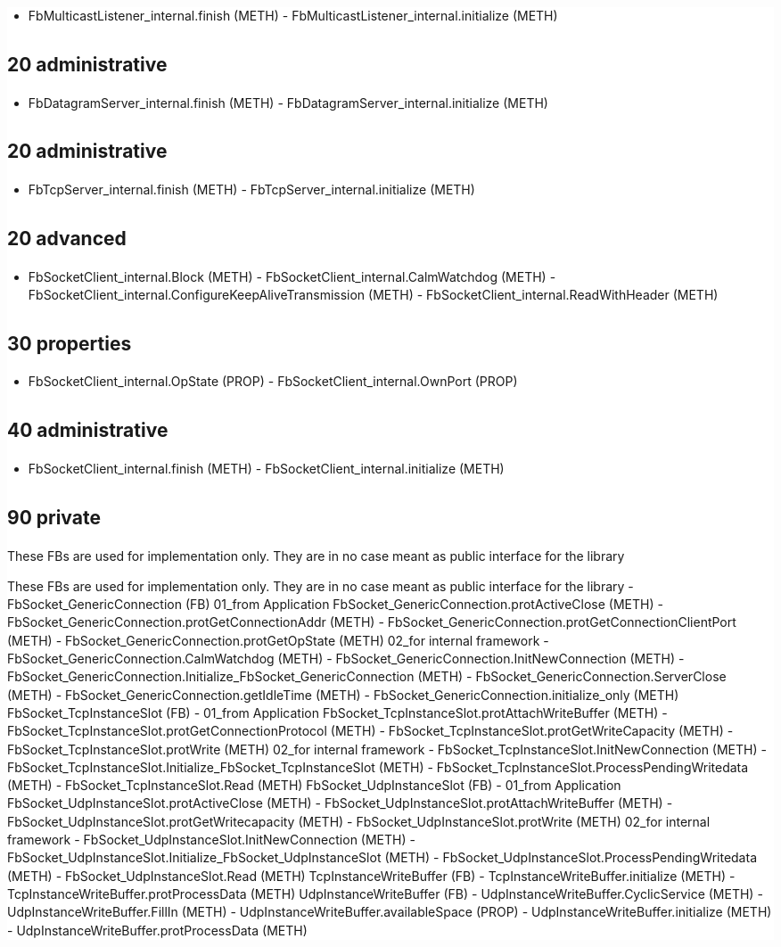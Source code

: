 
- FbMulticastListener_internal.finish (METH) - FbMulticastListener_internal.initialize (METH)

## 20 administrative


- FbDatagramServer_internal.finish (METH) - FbDatagramServer_internal.initialize (METH)

## 20 administrative


- FbTcpServer_internal.finish (METH) - FbTcpServer_internal.initialize (METH)

## 20 advanced


- FbSocketClient_internal.Block (METH) - FbSocketClient_internal.CalmWatchdog (METH) - FbSocketClient_internal.ConfigureKeepAliveTransmission (METH) - FbSocketClient_internal.ReadWithHeader (METH)

## 30 properties


- FbSocketClient_internal.OpState (PROP) - FbSocketClient_internal.OwnPort (PROP)

## 40 administrative


- FbSocketClient_internal.finish (METH) - FbSocketClient_internal.initialize (METH)

## 90 private


These FBs are used for implementation only. They are in no case meant as public interface for the library

These FBs are used for implementation only. They are in no case meant as public interface for the library - FbSocket_GenericConnection (FB) 01_from Application FbSocket_GenericConnection.protActiveClose (METH) - FbSocket_GenericConnection.protGetConnectionAddr (METH) - FbSocket_GenericConnection.protGetConnectionClientPort (METH) - FbSocket_GenericConnection.protGetOpState (METH) 02_for internal framework - FbSocket_GenericConnection.CalmWatchdog (METH) - FbSocket_GenericConnection.InitNewConnection (METH) - FbSocket_GenericConnection.Initialize_FbSocket_GenericConnection (METH) - FbSocket_GenericConnection.ServerClose (METH) - FbSocket_GenericConnection.getIdleTime (METH) - FbSocket_GenericConnection.initialize_only (METH) FbSocket_TcpInstanceSlot (FB) - 01_from Application FbSocket_TcpInstanceSlot.protAttachWriteBuffer (METH) - FbSocket_TcpInstanceSlot.protGetConnectionProtocol (METH) - FbSocket_TcpInstanceSlot.protGetWriteCapacity (METH) - FbSocket_TcpInstanceSlot.protWrite (METH) 02_for internal framework - FbSocket_TcpInstanceSlot.InitNewConnection (METH) - FbSocket_TcpInstanceSlot.Initialize_FbSocket_TcpInstanceSlot (METH) - FbSocket_TcpInstanceSlot.ProcessPendingWritedata (METH) - FbSocket_TcpInstanceSlot.Read (METH) FbSocket_UdpInstanceSlot (FB) - 01_from Application FbSocket_UdpInstanceSlot.protActiveClose (METH) - FbSocket_UdpInstanceSlot.protAttachWriteBuffer (METH) - FbSocket_UdpInstanceSlot.protGetWritecapacity (METH) - FbSocket_UdpInstanceSlot.protWrite (METH) 02_for internal framework - FbSocket_UdpInstanceSlot.InitNewConnection (METH) - FbSocket_UdpInstanceSlot.Initialize_FbSocket_UdpInstanceSlot (METH) - FbSocket_UdpInstanceSlot.ProcessPendingWritedata (METH) - FbSocket_UdpInstanceSlot.Read (METH) TcpInstanceWriteBuffer (FB) - TcpInstanceWriteBuffer.initialize (METH) - TcpInstanceWriteBuffer.protProcessData (METH) UdpInstanceWriteBuffer (FB) - UdpInstanceWriteBuffer.CyclicService (METH) - UdpInstanceWriteBuffer.FillIn (METH) - UdpInstanceWriteBuffer.availableSpace (PROP) - UdpInstanceWriteBuffer.initialize (METH) - UdpInstanceWriteBuffer.protProcessData (METH)
